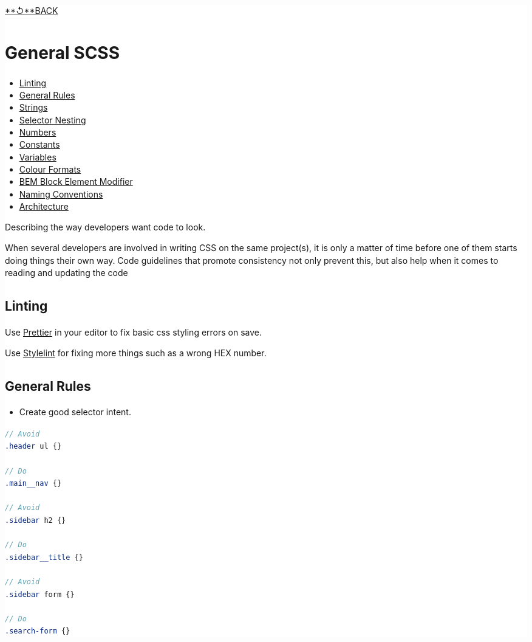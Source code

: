 [**↺**BACK](./README.md)
# General SCSS

  - [Linting](#linting)
  - [General Rules](#general-rules)
  - [Strings](#strings)
  - [Selector Nesting](#selector-nesting)
  - [Numbers](#numbers)
  - [Constants](#constants)
  - [Variables](#variables)
  - [Colour Formats](#colour-formats)
  - [BEM Block Element Modifier](#bem-block-element-modifier)
  - [Naming Conventions](#naming-conventions)
  - [Architecture](#architecture)

Describing the way developers want code to look.

When several developers are involved in writing CSS on the same project(s), it is only a matter of time before one of them starts doing things their own way. Code guidelines that promote consistency not only prevent this, but also help when it comes to reading and updating the code


## Linting

Use [Prettier](https://prettier.io/) in your editor to fix basic css styling errors on save.

Use [Stylelint](https://stylelint.io/) for fixing more things such as a wrong HEX number.



## General Rules

- Create good selector intent.

```scss
// Avoid
.header ul {}

// Do
.main__nav {}

// Avoid
.sidebar h2 {}

// Do
.sidebar__title {}

// Avoid
.sidebar form {}

// Do
.search-form {}
```

